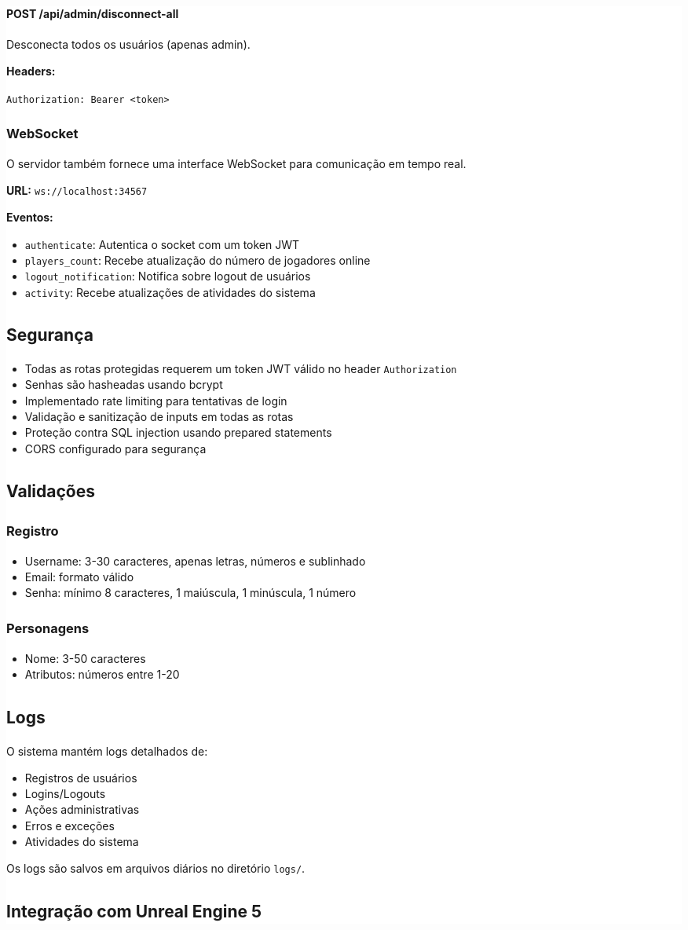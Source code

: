 #### POST /api/admin/disconnect-all
Desconecta todos os usuários (apenas admin).

**Headers:**
```
Authorization: Bearer <token>
```

### WebSocket

O servidor também fornece uma interface WebSocket para comunicação em tempo real.

**URL:** `ws://localhost:34567`

**Eventos:**
- `authenticate`: Autentica o socket com um token JWT
- `players_count`: Recebe atualização do número de jogadores online
- `logout_notification`: Notifica sobre logout de usuários
- `activity`: Recebe atualizações de atividades do sistema

## Segurança

- Todas as rotas protegidas requerem um token JWT válido no header `Authorization`
- Senhas são hasheadas usando bcrypt
- Implementado rate limiting para tentativas de login
- Validação e sanitização de inputs em todas as rotas
- Proteção contra SQL injection usando prepared statements
- CORS configurado para segurança

## Validações

### Registro
- Username: 3-30 caracteres, apenas letras, números e sublinhado
- Email: formato válido
- Senha: mínimo 8 caracteres, 1 maiúscula, 1 minúscula, 1 número

### Personagens
- Nome: 3-50 caracteres
- Atributos: números entre 1-20

## Logs

O sistema mantém logs detalhados de:
- Registros de usuários
- Logins/Logouts
- Ações administrativas
- Erros e exceções
- Atividades do sistema

Os logs são salvos em arquivos diários no diretório `logs/`.

## Integração com Unreal Engine 5
